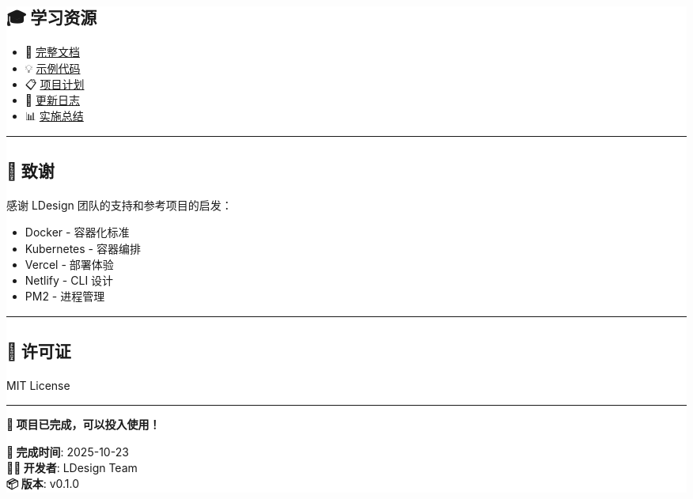 
## 🎓 学习资源

- 📖 [完整文档](./README.md)
- 💡 [示例代码](./examples/)
- 📋 [项目计划](./PROJECT_PLAN.md)
- 📝 [更新日志](./CHANGELOG.md)
- 📊 [实施总结](./IMPLEMENTATION_SUMMARY.md)

---

## 🙏 致谢

感谢 LDesign 团队的支持和参考项目的启发：

- Docker - 容器化标准
- Kubernetes - 容器编排
- Vercel - 部署体验
- Netlify - CLI 设计
- PM2 - 进程管理

---

## 📄 许可证

MIT License

---

**🎉 项目已完成，可以投入使用！**

**📅 完成时间**: 2025-10-23  
**👨‍💻 开发者**: LDesign Team  
**📦 版本**: v0.1.0




